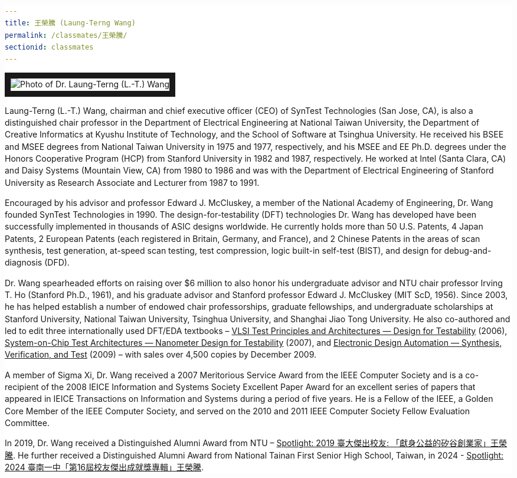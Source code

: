 ```yaml
---
title: 王榮騰 (Laung-Terng Wang)
permalink: /classmates/王榮騰/
sectionid: classmates
---
```


<img src="/img/LTWang.jpg"
alt="Photo of Dr. Laung-Terng (L.-T.) Wang" width="320" border="10" />

Laung-Terng (L.-T.) Wang, chairman and chief executive officer (CEO) of SynTest Technologies (San Jose, CA), is also a distinguished chair professor in the Department of Electrical Engineering at National Taiwan University, the Department of Creative Informatics at Kyushu Institute of Technology, and the School of Software at Tsinghua University. He received his BSEE and MSEE degrees from National Taiwan University in 1975 and 1977, respectively, and his MSEE and EE Ph.D. degrees under the Honors Cooperative Program (HCP) from Stanford University in 1982 and 1987, respectively. He worked at Intel (Santa Clara, CA) and Daisy Systems (Mountain View, CA) from 1980 to 1986 and was with the Department of Electrical Engineering of Stanford University as Research Associate and Lecturer from 1987 to 1991.

Encouraged by his advisor and professor Edward J. McCluskey, a member of the National Academy of Engineering, Dr. Wang founded SynTest Technologies in 1990. The design-for-testability (DFT) technologies Dr. Wang has developed have been successfully implemented in thousands of ASIC designs worldwide. He currently holds more than 50 U.S. Patents, 4 Japan Patents, 2 European Patents (each registered in Britain, Germany, and France), and 2 Chinese Patents in the areas of scan synthesis, test generation, at-speed scan testing, test compression, logic built-in self-test (BIST), and design for debug-and-diagnosis (DFD).

Dr. Wang spearheaded efforts on raising over $6 million to also honor his undergraduate advisor and NTU chair professor Irving T. Ho (Stanford Ph.D., 1961), and his graduate advisor and Stanford professor Edward J. McCluskey (MIT ScD, 1956). Since 2003, he has helped establish a number of endowed chair professorships, graduate fellowships, and undergraduate scholarships at Stanford University, National Taiwan University, Tsinghua University, and Shanghai Jiao Tong University. He also co-authored and led to edit three internationally used DFT/EDA textbooks – [VLSI Test Principles and Architectures — Design for Testability](https://www.elsevier.com/books/vlsi-test-principles-and-architectures/wang/978-0-12-370597-6) (2006), [System-on-Chip Test Architectures — Nanometer Design for Testability](https://www.elsevier.com/books/system-on-chip-test-architectures/wang/978-0-12-373973-5) (2007), and [Electronic Design Automation — Synthesis, Verification, and Test](https://www.elsevier.com/books/electronic-design-automation/wang/978-0-12-374364-0) (2009) – with sales over 4,500 copies by December 2009.

A member of Sigma Xi, Dr. Wang received a 2007 Meritorious Service Award from the IEEE Computer Society and is a co-recipient of the 2008 IEICE Information and Systems Society Excellent Paper Award for an excellent series of papers that appeared in IEICE Transactions on Information and Systems during a period of five years. He is a Fellow of the IEEE, a Golden Core Member of the IEEE Computer Society, and served on the 2010 and 2011 IEEE Computer Society Fellow Evaluation Committee.

In 2019, Dr. Wang received a Distinguished Alumni Award from NTU – [Spotlight: 2019 臺大傑出校友: 「獻身公益的矽谷創業家」王榮騰](/files/2019臺大傑出校友_王榮騰.pdf). He further received a Distinguished Alumni Award from National Tainan First Senior High School, Taiwan, in 2024 - [Spotlight: 2024 臺南一中「第16屆校友傑出成就獎專輯」王榮騰](/files/2024臺南一中第16屆校友傑出成就獎專輯-王榮騰.PNG).
